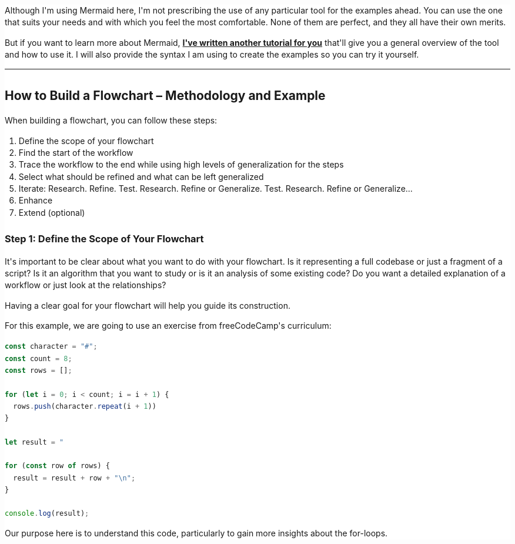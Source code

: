 Although I'm using Mermaid here, I'm not prescribing the use of any particular tool for the examples ahead. You can use the one that suits your needs and with which you feel the most comfortable. None of them are perfect, and they all have their own merits.

But if you want to learn more about Mermaid, [**I've written another tutorial for you**](/freecodecamp.org/use-mermaid-javascript-library-to-create-flowcharts.md) that'll give you a general overview of the tool and how to use it. I will also provide the syntax I am using to create the examples so you can try it yourself.

---

## How to Build a Flowchart – Methodology and Example

When building a flowchart, you can follow these steps:

1. Define the scope of your flowchart
2. Find the start of the workflow
3. Trace the workflow to the end while using high levels of generalization for the steps
4. Select what should be refined and what can be left generalized
5. Iterate: Research. Refine. Test. Research. Refine or Generalize. Test. Research. Refine or Generalize…
6. Enhance
7. Extend (optional)

### Step 1: Define the Scope of Your Flowchart

It's important to be clear about what you want to do with your flowchart. Is it representing a full codebase or just a fragment of a script? Is it an algorithm that you want to study or is it an analysis of some existing code? Do you want a detailed explanation of a workflow or just look at the relationships?

Having a clear goal for your flowchart will help you guide its construction.

For this example, we are going to use an exercise from freeCodeCamp's curriculum:

```js
const character = "#";
const count = 8;
const rows = [];

for (let i = 0; i < count; i = i + 1) {
  rows.push(character.repeat(i + 1))
}

let result = "

for (const row of rows) {
  result = result + row + "\n";
}

console.log(result);
```

Our purpose here is to understand this code, particularly to gain more insights about the for-loops.
